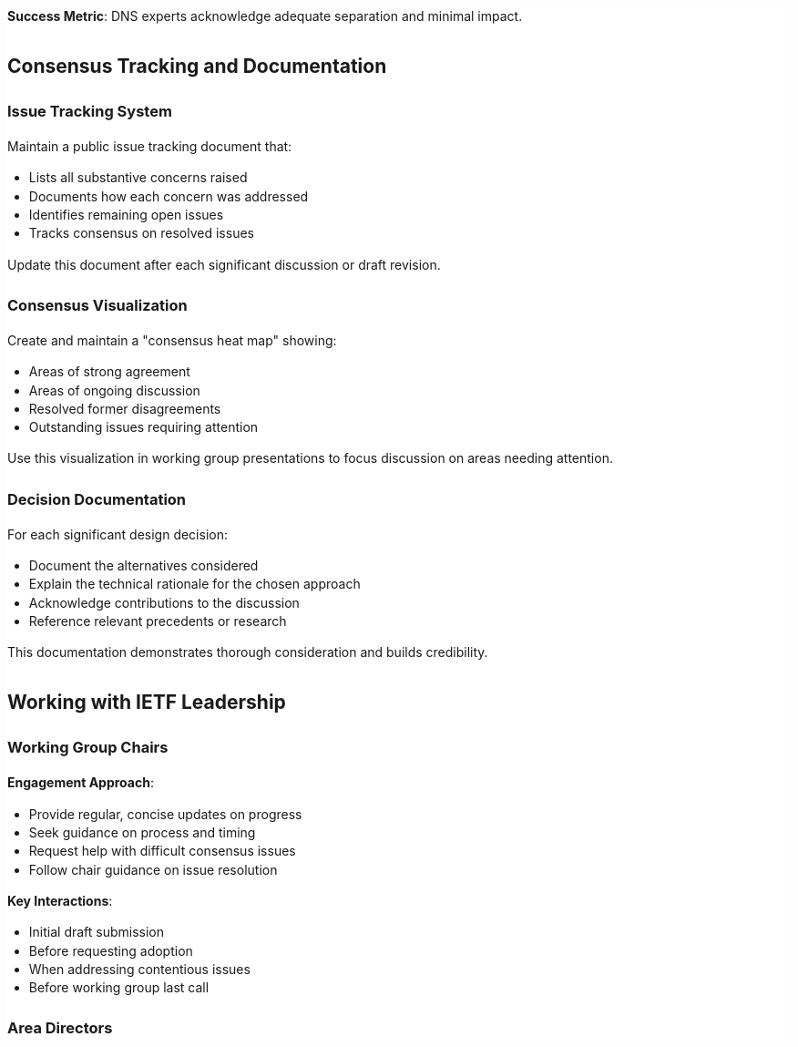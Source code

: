**Success Metric**: DNS experts acknowledge adequate separation and minimal impact.

## Consensus Tracking and Documentation

### Issue Tracking System

Maintain a public issue tracking document that:
- Lists all substantive concerns raised
- Documents how each concern was addressed
- Identifies remaining open issues
- Tracks consensus on resolved issues

Update this document after each significant discussion or draft revision.

### Consensus Visualization

Create and maintain a "consensus heat map" showing:
- Areas of strong agreement
- Areas of ongoing discussion
- Resolved former disagreements
- Outstanding issues requiring attention

Use this visualization in working group presentations to focus discussion on areas needing attention.

### Decision Documentation

For each significant design decision:
- Document the alternatives considered
- Explain the technical rationale for the chosen approach
- Acknowledge contributions to the discussion
- Reference relevant precedents or research

This documentation demonstrates thorough consideration and builds credibility.

## Working with IETF Leadership

### Working Group Chairs

**Engagement Approach**:
- Provide regular, concise updates on progress
- Seek guidance on process and timing
- Request help with difficult consensus issues
- Follow chair guidance on issue resolution

**Key Interactions**:
- Initial draft submission
- Before requesting adoption
- When addressing contentious issues
- Before working group last call

### Area Directors
